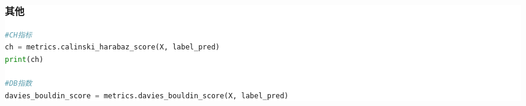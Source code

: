

### 其他

```python
#CH指标
ch = metrics.calinski_harabaz_score(X, label_pred)
print(ch)

#DB指数
davies_bouldin_score = metrics.davies_bouldin_score(X, label_pred)
```

































